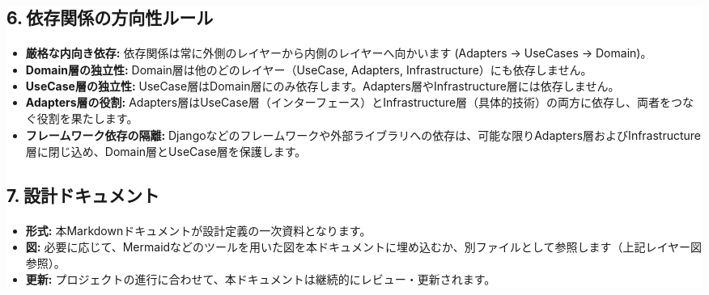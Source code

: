 ## 6. 依存関係の方向性ルール

* **厳格な内向き依存:** 依存関係は常に外側のレイヤーから内側のレイヤーへ向かいます (Adapters -> UseCases -> Domain)。
* **Domain層の独立性:** Domain層は他のどのレイヤー（UseCase, Adapters, Infrastructure）にも依存しません。
* **UseCase層の独立性:** UseCase層はDomain層にのみ依存します。Adapters層やInfrastructure層には依存しません。
* **Adapters層の役割:** Adapters層はUseCase層（インターフェース）とInfrastructure層（具体的技術）の両方に依存し、両者をつなぐ役割を果たします。
* **フレームワーク依存の隔離:** Djangoなどのフレームワークや外部ライブラリへの依存は、可能な限りAdapters層およびInfrastructure層に閉じ込め、Domain層とUseCase層を保護します。

## 7. 設計ドキュメント

* **形式:** 本Markdownドキュメントが設計定義の一次資料となります。
* **図:** 必要に応じて、Mermaidなどのツールを用いた図を本ドキュメントに埋め込むか、別ファイルとして参照します（上記レイヤー図参照）。
* **更新:** プロジェクトの進行に合わせて、本ドキュメントは継続的にレビュー・更新されます。
